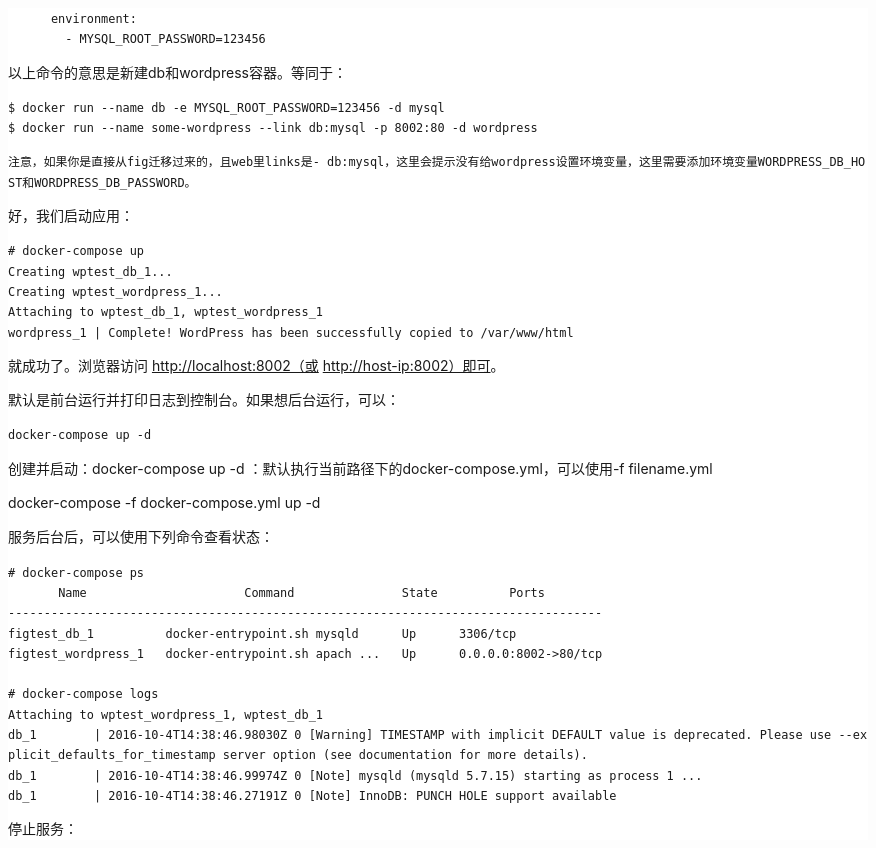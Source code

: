 ```
      environment: 
        - MYSQL_ROOT_PASSWORD=123456
```

以上命令的意思是新建db和wordpress容器。等同于：

```
$ docker run --name db -e MYSQL_ROOT_PASSWORD=123456 -d mysql
$ docker run --name some-wordpress --link db:mysql -p 8002:80 -d wordpress
```

```
注意，如果你是直接从fig迁移过来的，且web里links是- db:mysql，这里会提示没有给wordpress设置环境变量，这里需要添加环境变量WORDPRESS_DB_HOST和WORDPRESS_DB_PASSWORD。
```

好，我们启动应用：

```
# docker-compose up
Creating wptest_db_1...
Creating wptest_wordpress_1...
Attaching to wptest_db_1, wptest_wordpress_1
wordpress_1 | Complete! WordPress has been successfully copied to /var/www/html
```

就成功了。浏览器访问 [http://localhost:8002（或](http://localhost:8002%EF%BC%88%E6%88%96/) [http://host-ip:8002）即可](http://host-ip:8002%EF%BC%89%E5%8D%B3%E5%8F%AF/)。

默认是前台运行并打印日志到控制台。如果想后台运行，可以：

```
docker-compose up -d
```

创建并启动：docker-compose up -d  ：默认执行当前路径下的docker-compose.yml，可以使用-f filename.yml

docker-compose  -f  docker-compose.yml up  -d 

服务后台后，可以使用下列命令查看状态：

```
# docker-compose ps
       Name                      Command               State          Ports         
-----------------------------------------------------------------------------------
figtest_db_1          docker-entrypoint.sh mysqld      Up      3306/tcp             
figtest_wordpress_1   docker-entrypoint.sh apach ...   Up      0.0.0.0:8002->80/tcp 

# docker-compose logs
Attaching to wptest_wordpress_1, wptest_db_1
db_1        | 2016-10-4T14:38:46.98030Z 0 [Warning] TIMESTAMP with implicit DEFAULT value is deprecated. Please use --explicit_defaults_for_timestamp server option (see documentation for more details).
db_1        | 2016-10-4T14:38:46.99974Z 0 [Note] mysqld (mysqld 5.7.15) starting as process 1 ...
db_1        | 2016-10-4T14:38:46.27191Z 0 [Note] InnoDB: PUNCH HOLE support available
```

停止服务：
